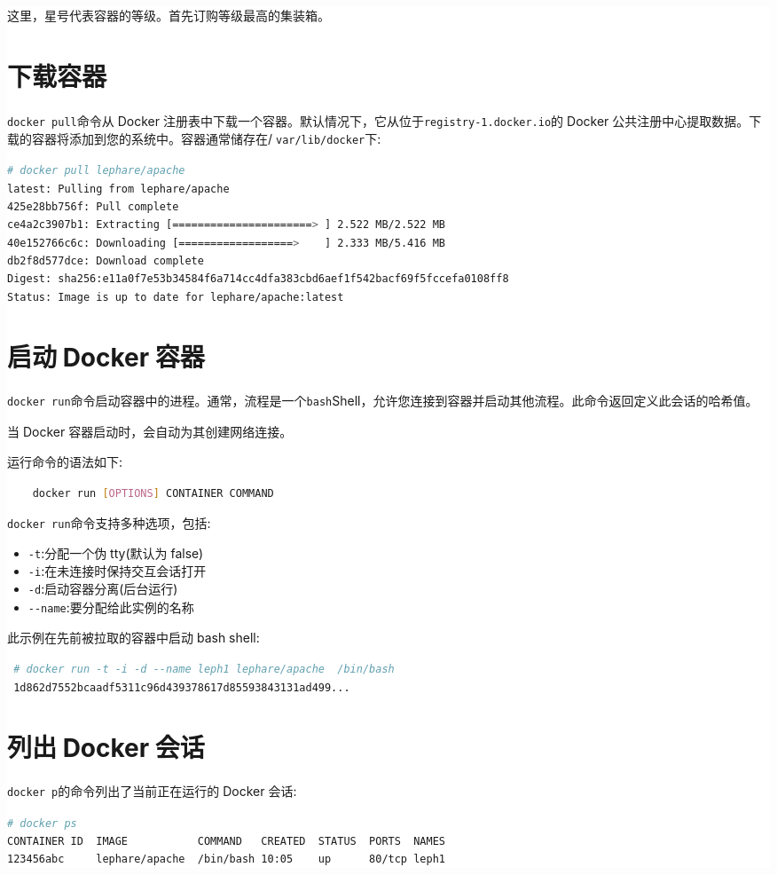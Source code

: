 这里，星号代表容器的等级。首先订购等级最高的集装箱。

# 下载容器

`docker pull`命令从 Docker 注册表中下载一个容器。默认情况下，它从位于`registry-1.docker.io`的 Docker 公共注册中心提取数据。下载的容器将添加到您的系统中。容器通常储存在/ `var/lib/docker`下:

```sh
# docker pull lephare/apache
latest: Pulling from lephare/apache
425e28bb756f: Pull complete 
ce4a2c3907b1: Extracting [======================> ] 2.522 MB/2.522 MB
40e152766c6c: Downloading [==================>    ] 2.333 MB/5.416 MB
db2f8d577dce: Download complete 
Digest: sha256:e11a0f7e53b34584f6a714cc4dfa383cbd6aef1f542bacf69f5fccefa0108ff8
Status: Image is up to date for lephare/apache:latest

```

# 启动 Docker 容器

`docker run`命令启动容器中的进程。通常，流程是一个`bash`Shell，允许您连接到容器并启动其他流程。此命令返回定义此会话的哈希值。

当 Docker 容器启动时，会自动为其创建网络连接。

运行命令的语法如下:

```sh
    docker run [OPTIONS] CONTAINER COMMAND

```

`docker run`命令支持多种选项，包括:

*   `-t`:分配一个伪 tty(默认为 false)
*   `-i`:在未连接时保持交互会话打开
*   `-d`:启动容器分离(后台运行)
*   `--name`:要分配给此实例的名称

此示例在先前被拉取的容器中启动 bash shell:

```sh
 # docker run -t -i -d --name leph1 lephare/apache  /bin/bash
 1d862d7552bcaadf5311c96d439378617d85593843131ad499...

```

# 列出 Docker 会话

`docker p`的命令列出了当前正在运行的 Docker 会话:

```sh
# docker ps
CONTAINER ID  IMAGE           COMMAND   CREATED  STATUS  PORTS  NAMES
123456abc     lephare/apache  /bin/bash 10:05    up      80/tcp leph1

```
